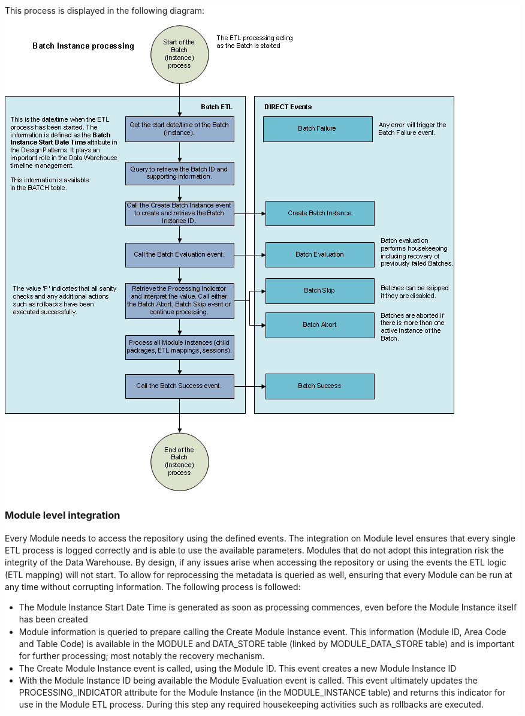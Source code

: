 This process is displayed in the following diagram:

<img src="Images/Direct_Documentation_Figure8_Batch_Execution.png" alt="Batch flow">

### Module level integration
Every Module needs to access the repository using the defined events. The integration on Module level ensures that every single ETL process is logged correctly and is able to use the available parameters. Modules that do not adopt this integration risk the integrity of the Data Warehouse. By design, if any issues arise when accessing the repository or using the events the ETL logic (ETL mapping) will not start. To allow for reprocessing the metadata is queried as well, ensuring that every Module can be run at any time without corrupting information.
The following process is followed:
*	The Module Instance Start Date Time is generated as soon as processing commences, even before the Module Instance itself has been created
*	Module information is queried to prepare calling the Create Module Instance event. This information (Module ID, Area Code and Table Code) is available in the MODULE and DATA_STORE table (linked by MODULE_DATA_STORE table) and is important for further processing; most notably the recovery mechanism.
*	The Create Module Instance event is called, using the Module ID. This event creates a new Module Instance ID
*	With the Module Instance ID being available the Module Evaluation event is called. This event ultimately updates the PROCESSING_INDICATOR attribute for the Module Instance (in the MODULE_INSTANCE table) and returns this indicator for use in the Module ETL process. During this step any required housekeeping activities such as rollbacks are executed.